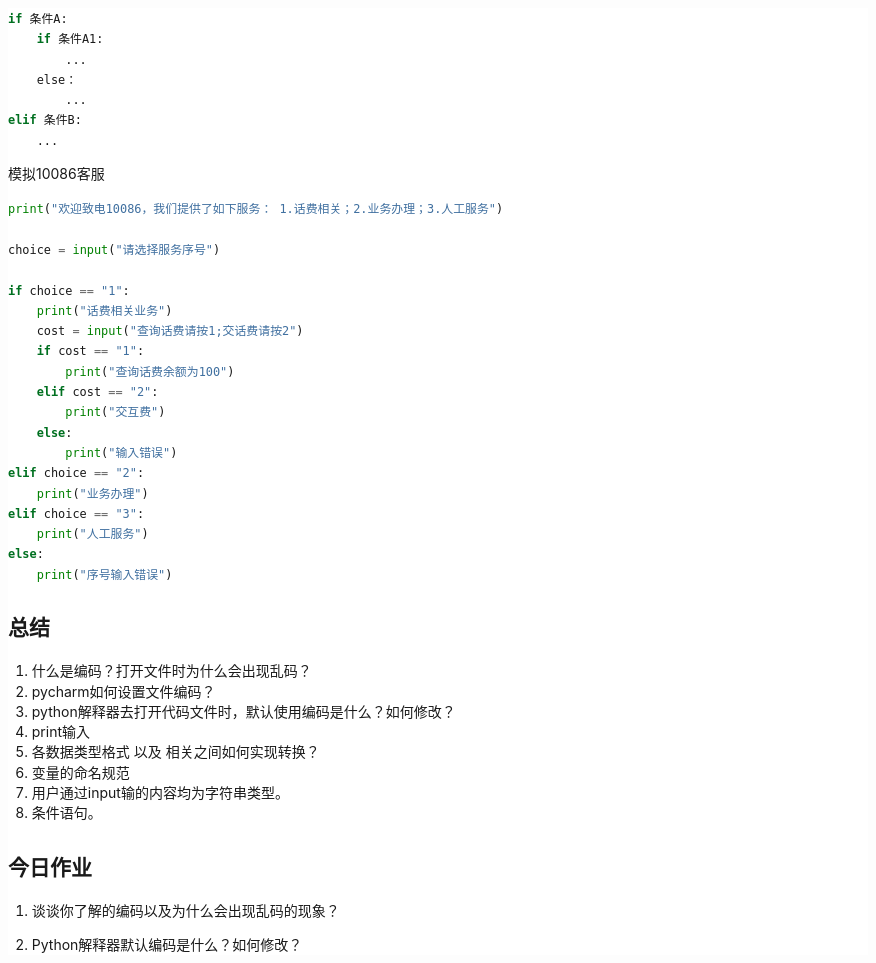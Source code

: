 ```python
if 条件A:
    if 条件A1:
        ...
    else：
   	    ...
elif 条件B:
    ...
```

模拟10086客服

```python
print("欢迎致电10086，我们提供了如下服务： 1.话费相关；2.业务办理；3.人工服务")

choice = input("请选择服务序号")

if choice == "1":
    print("话费相关业务")
    cost = input("查询话费请按1;交话费请按2")
    if cost == "1":
        print("查询话费余额为100")
    elif cost == "2":
        print("交互费")
    else:
        print("输入错误")
elif choice == "2":
    print("业务办理")
elif choice == "3":
    print("人工服务")
else:
    print("序号输入错误")
```



## 总结

1. 什么是编码？打开文件时为什么会出现乱码？
2. pycharm如何设置文件编码？
3. python解释器去打开代码文件时，默认使用编码是什么？如何修改？
4. print输入
5. 各数据类型格式 以及 相关之间如何实现转换？
6. 变量的命名规范
7. 用户通过input输的内容均为字符串类型。
8. 条件语句。



## 今日作业

1. 谈谈你了解的编码以及为什么会出现乱码的现象？

2. Python解释器默认编码是什么？如何修改？
